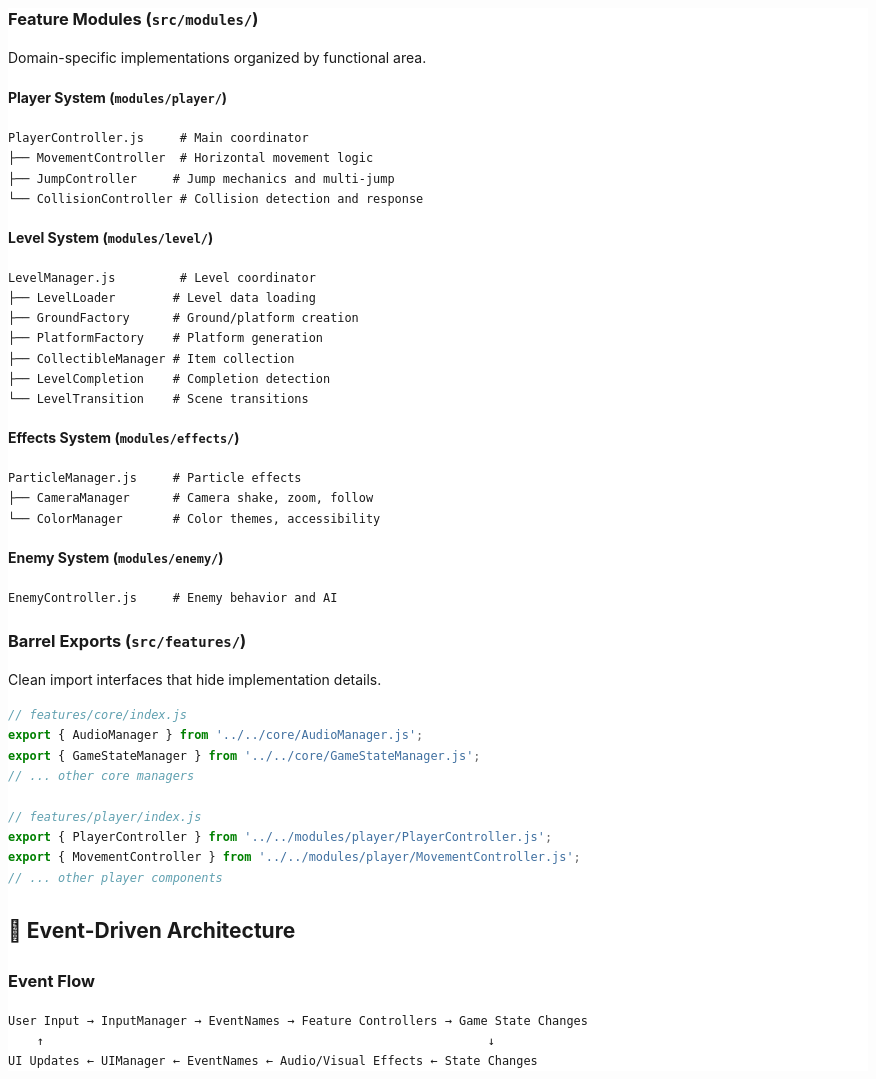 ### Feature Modules (`src/modules/`)
Domain-specific implementations organized by functional area.

#### Player System (`modules/player/`)
```
PlayerController.js     # Main coordinator
├── MovementController  # Horizontal movement logic
├── JumpController     # Jump mechanics and multi-jump
└── CollisionController # Collision detection and response
```

#### Level System (`modules/level/`)
```
LevelManager.js         # Level coordinator
├── LevelLoader        # Level data loading
├── GroundFactory      # Ground/platform creation
├── PlatformFactory    # Platform generation
├── CollectibleManager # Item collection
├── LevelCompletion    # Completion detection
└── LevelTransition    # Scene transitions
```

#### Effects System (`modules/effects/`)
```
ParticleManager.js     # Particle effects
├── CameraManager      # Camera shake, zoom, follow
└── ColorManager       # Color themes, accessibility
```

#### Enemy System (`modules/enemy/`)
```
EnemyController.js     # Enemy behavior and AI
```

### Barrel Exports (`src/features/`)
Clean import interfaces that hide implementation details.

```javascript
// features/core/index.js
export { AudioManager } from '../../core/AudioManager.js';
export { GameStateManager } from '../../core/GameStateManager.js';
// ... other core managers

// features/player/index.js  
export { PlayerController } from '../../modules/player/PlayerController.js';
export { MovementController } from '../../modules/player/MovementController.js';
// ... other player components
```

## 🔄 Event-Driven Architecture

### Event Flow
```
User Input → InputManager → EventNames → Feature Controllers → Game State Changes
    ↑                                                              ↓
UI Updates ← UIManager ← EventNames ← Audio/Visual Effects ← State Changes
```
